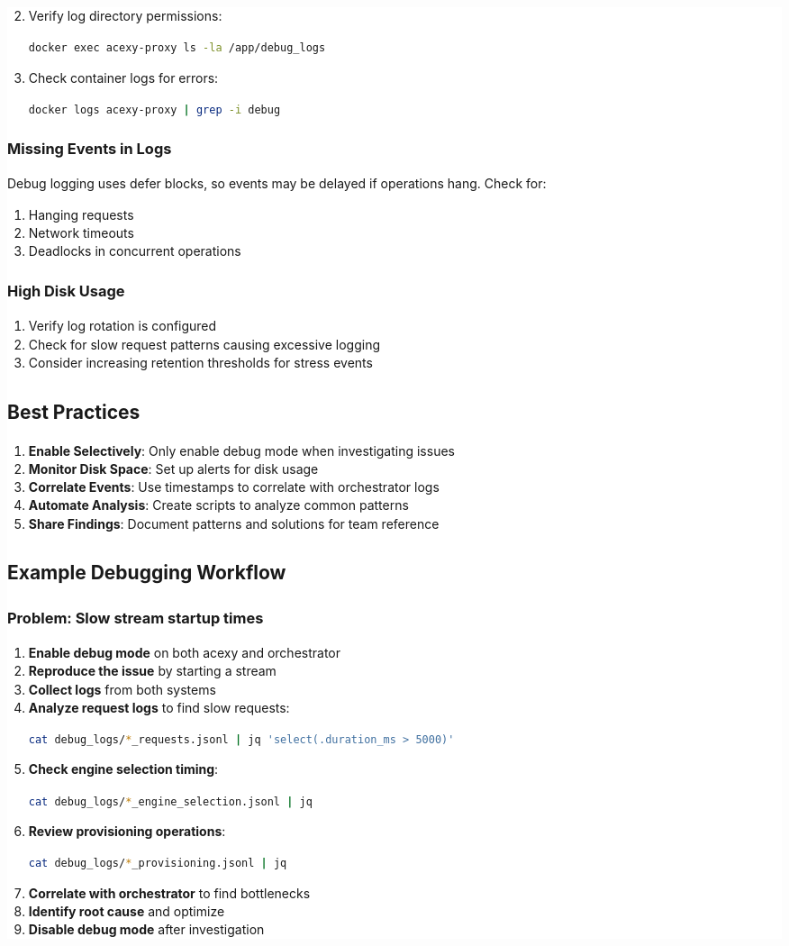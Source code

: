 2. Verify log directory permissions:
   ```bash
   docker exec acexy-proxy ls -la /app/debug_logs
   ```

3. Check container logs for errors:
   ```bash
   docker logs acexy-proxy | grep -i debug
   ```

### Missing Events in Logs

Debug logging uses defer blocks, so events may be delayed if operations hang. Check for:

1. Hanging requests
2. Network timeouts
3. Deadlocks in concurrent operations

### High Disk Usage

1. Verify log rotation is configured
2. Check for slow request patterns causing excessive logging
3. Consider increasing retention thresholds for stress events

## Best Practices

1. **Enable Selectively**: Only enable debug mode when investigating issues
2. **Monitor Disk Space**: Set up alerts for disk usage
3. **Correlate Events**: Use timestamps to correlate with orchestrator logs
4. **Automate Analysis**: Create scripts to analyze common patterns
5. **Share Findings**: Document patterns and solutions for team reference

## Example Debugging Workflow

### Problem: Slow stream startup times

1. **Enable debug mode** on both acexy and orchestrator
2. **Reproduce the issue** by starting a stream
3. **Collect logs** from both systems
4. **Analyze request logs** to find slow requests:
   ```bash
   cat debug_logs/*_requests.jsonl | jq 'select(.duration_ms > 5000)'
   ```
5. **Check engine selection timing**:
   ```bash
   cat debug_logs/*_engine_selection.jsonl | jq
   ```
6. **Review provisioning operations**:
   ```bash
   cat debug_logs/*_provisioning.jsonl | jq
   ```
7. **Correlate with orchestrator** to find bottlenecks
8. **Identify root cause** and optimize
9. **Disable debug mode** after investigation
